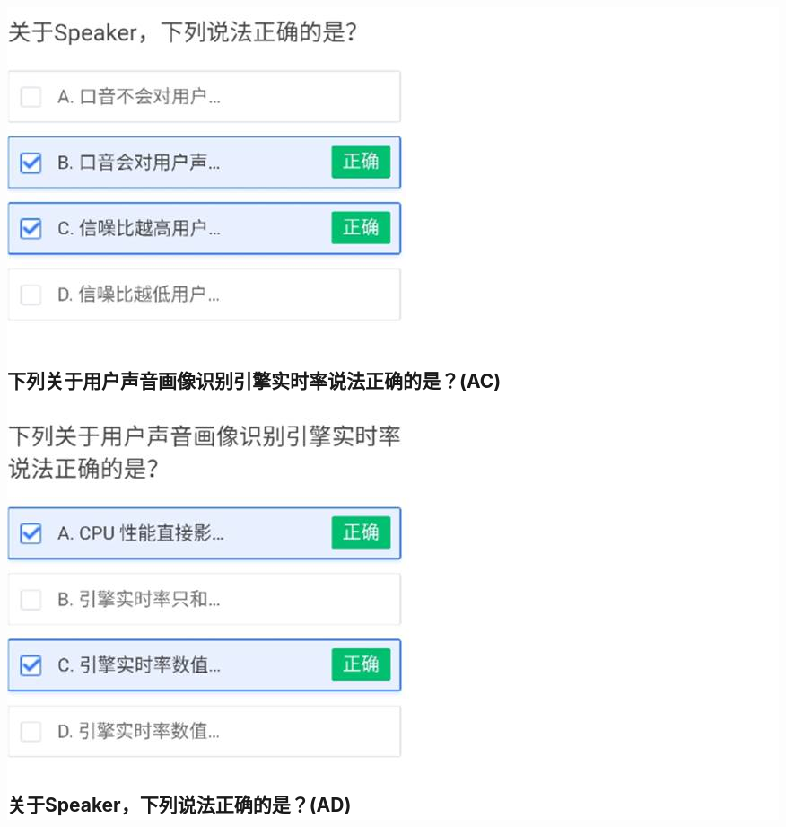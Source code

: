 ![img](jishuchangshi.assets/clip_image034.jpg)

## 下列关于用户声音画像识别引擎实时率说法正确的是？(AC)

![img](jishuchangshi.assets/clip_image036.jpg)

## 关于Speaker，下列说法正确的是？(AD)
